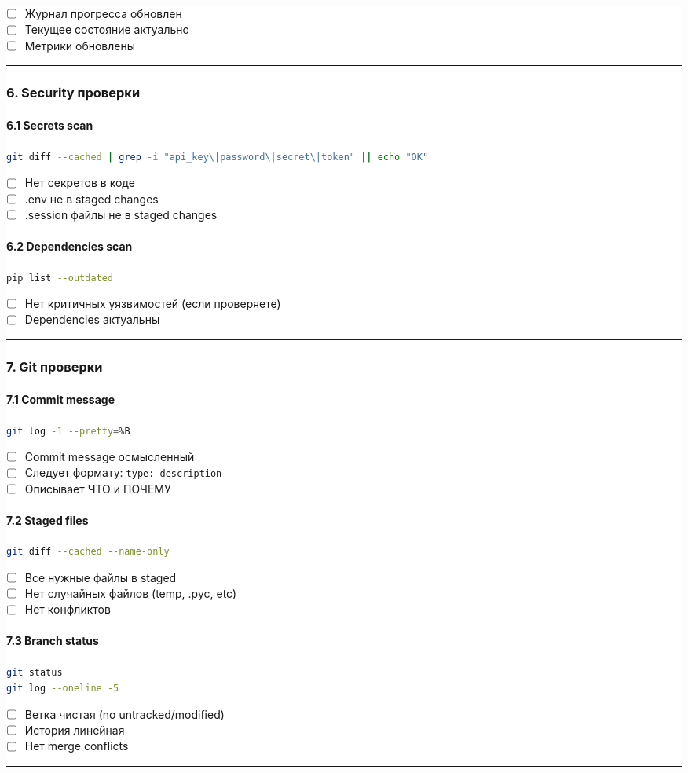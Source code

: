 - [ ] Журнал прогресса обновлен
- [ ] Текущее состояние актуально
- [ ] Метрики обновлены

---

### 6. Security проверки

#### 6.1 Secrets scan
```bash
git diff --cached | grep -i "api_key\|password\|secret\|token" || echo "OK"
```

- [ ] Нет секретов в коде
- [ ] .env не в staged changes
- [ ] .session файлы не в staged changes

#### 6.2 Dependencies scan
```bash
pip list --outdated
```

- [ ] Нет критичных уязвимостей (если проверяете)
- [ ] Dependencies актуальны

---

### 7. Git проверки

#### 7.1 Commit message
```bash
git log -1 --pretty=%B
```

- [ ] Commit message осмысленный
- [ ] Следует формату: `type: description`
- [ ] Описывает ЧТО и ПОЧЕМУ

#### 7.2 Staged files
```bash
git diff --cached --name-only
```

- [ ] Все нужные файлы в staged
- [ ] Нет случайных файлов (temp, .pyc, etc)
- [ ] Нет конфликтов

#### 7.3 Branch status
```bash
git status
git log --oneline -5
```

- [ ] Ветка чистая (no untracked/modified)
- [ ] История линейная
- [ ] Нет merge conflicts

---